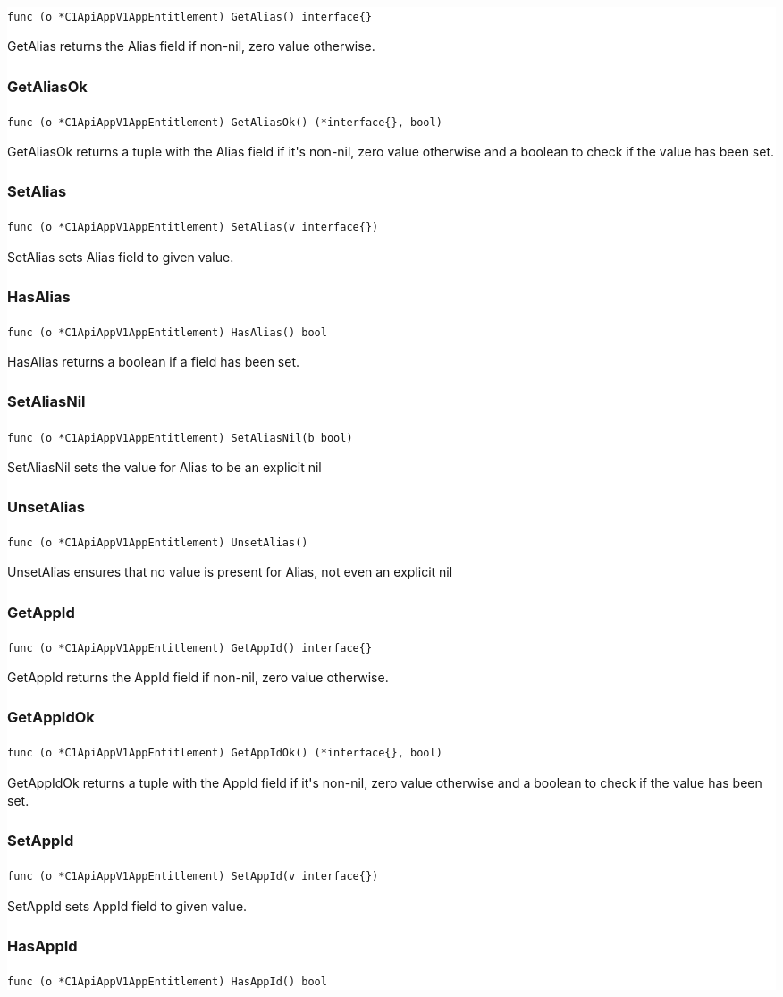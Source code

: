 `func (o *C1ApiAppV1AppEntitlement) GetAlias() interface{}`

GetAlias returns the Alias field if non-nil, zero value otherwise.

### GetAliasOk

`func (o *C1ApiAppV1AppEntitlement) GetAliasOk() (*interface{}, bool)`

GetAliasOk returns a tuple with the Alias field if it's non-nil, zero value otherwise
and a boolean to check if the value has been set.

### SetAlias

`func (o *C1ApiAppV1AppEntitlement) SetAlias(v interface{})`

SetAlias sets Alias field to given value.

### HasAlias

`func (o *C1ApiAppV1AppEntitlement) HasAlias() bool`

HasAlias returns a boolean if a field has been set.

### SetAliasNil

`func (o *C1ApiAppV1AppEntitlement) SetAliasNil(b bool)`

 SetAliasNil sets the value for Alias to be an explicit nil

### UnsetAlias
`func (o *C1ApiAppV1AppEntitlement) UnsetAlias()`

UnsetAlias ensures that no value is present for Alias, not even an explicit nil
### GetAppId

`func (o *C1ApiAppV1AppEntitlement) GetAppId() interface{}`

GetAppId returns the AppId field if non-nil, zero value otherwise.

### GetAppIdOk

`func (o *C1ApiAppV1AppEntitlement) GetAppIdOk() (*interface{}, bool)`

GetAppIdOk returns a tuple with the AppId field if it's non-nil, zero value otherwise
and a boolean to check if the value has been set.

### SetAppId

`func (o *C1ApiAppV1AppEntitlement) SetAppId(v interface{})`

SetAppId sets AppId field to given value.

### HasAppId

`func (o *C1ApiAppV1AppEntitlement) HasAppId() bool`
